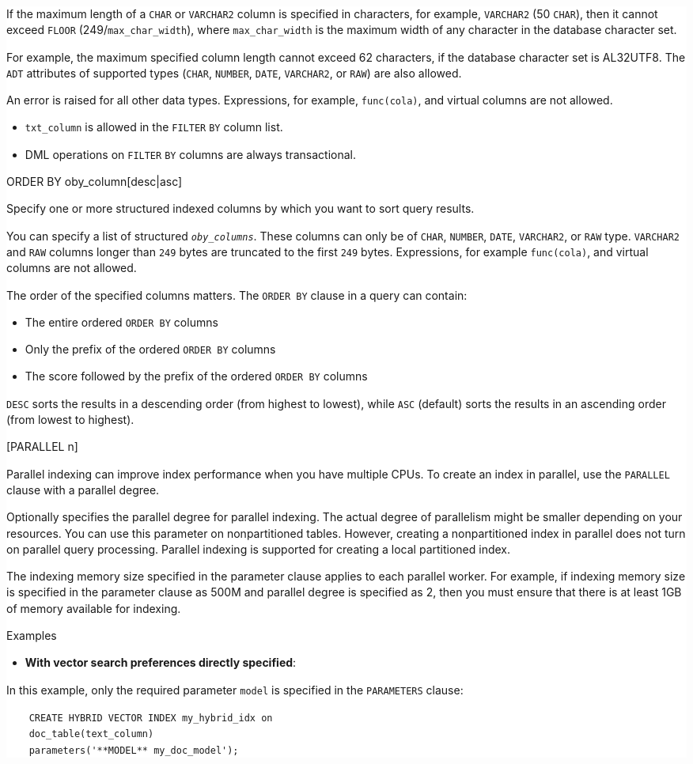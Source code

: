 If the maximum length of a `CHAR` or `VARCHAR2` column is specified in characters, for example, `VARCHAR2` (50 `CHAR`), then it cannot exceed `FLOOR` (249/`max_char_width`), where `max_char_width` is the maximum width of any character in the database character set. 

For example, the maximum specified column length cannot exceed 62 characters, if the database character set is AL32UTF8. The `ADT` attributes of supported types (`CHAR`, `NUMBER`, `DATE`, `VARCHAR2`, or `RAW`) are also allowed. 

An error is raised for all other data types. Expressions, for example, `func(cola)`, and virtual columns are not allowed. 

  * `txt_column` is allowed in the `FILTER` `BY` column list. 

  * DML operations on `FILTER` `BY` columns are always transactional. 




ORDER BY oby_column[desc|asc] 
    

Specify one or more structured indexed columns by which you want to sort query results.

You can specify a list of structured *`oby_columns`*. These columns can only be of `CHAR`, `NUMBER`, `DATE`, `VARCHAR2`, or `RAW` type. `VARCHAR2` and `RAW` columns longer than `249` bytes are truncated to the first `249` bytes. Expressions, for example `func(cola)`, and virtual columns are not allowed. 

The order of the specified columns matters. The `ORDER BY` clause in a query can contain: 

  * The entire ordered `ORDER BY` columns 

  * Only the prefix of the ordered `ORDER BY` columns 

  * The score followed by the prefix of the ordered `ORDER BY` columns 




`DESC` sorts the results in a descending order (from highest to lowest), while `ASC` (default) sorts the results in an ascending order (from lowest to highest). 

[PARALLEL n] 
    

Parallel indexing can improve index performance when you have multiple CPUs. To create an index in parallel, use the `PARALLEL` clause with a parallel degree. 

Optionally specifies the parallel degree for parallel indexing. The actual degree of parallelism might be smaller depending on your resources. You can use this parameter on nonpartitioned tables. However, creating a nonpartitioned index in parallel does not turn on parallel query processing. Parallel indexing is supported for creating a local partitioned index.

The indexing memory size specified in the parameter clause applies to each parallel worker. For example, if indexing memory size is specified in the parameter clause as 500M and parallel degree is specified as 2, then you must ensure that there is at least 1GB of memory available for indexing. 

Examples

  * **With vector search preferences directly specified**: 

In this example, only the required parameter `model` is specified in the `PARAMETERS` clause: 
```
    CREATE HYBRID VECTOR INDEX my_hybrid_idx on
    doc_table(text_column)
    parameters('**MODEL** my_doc_model');
```
    